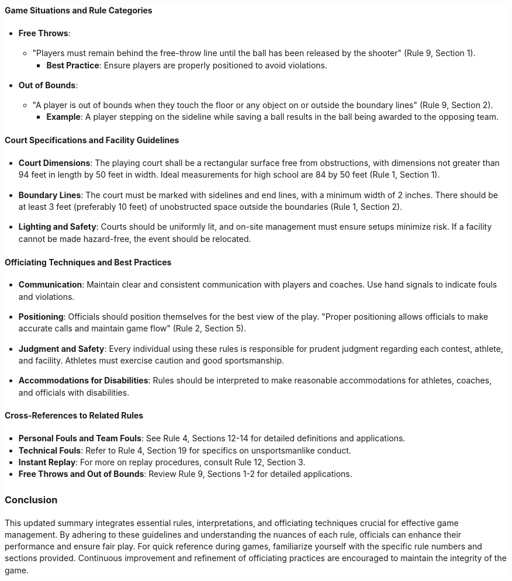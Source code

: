 #### Game Situations and Rule Categories

- **Free Throws**:

  - "Players must remain behind the free-throw line until the ball has been released by the shooter" (Rule 9, Section 1).
    - **Best Practice**: Ensure players are properly positioned to avoid violations.

- **Out of Bounds**:
  - "A player is out of bounds when they touch the floor or any object on or outside the boundary lines" (Rule 9, Section 2).
    - **Example**: A player stepping on the sideline while saving a ball results in the ball being awarded to the opposing team.

#### Court Specifications and Facility Guidelines

- **Court Dimensions**: The playing court shall be a rectangular surface free from obstructions, with dimensions not greater than 94 feet in length by 50 feet in width. Ideal measurements for high school are 84 by 50 feet (Rule 1, Section 1).
- **Boundary Lines**: The court must be marked with sidelines and end lines, with a minimum width of 2 inches. There should be at least 3 feet (preferably 10 feet) of unobstructed space outside the boundaries (Rule 1, Section 2).

- **Lighting and Safety**: Courts should be uniformly lit, and on-site management must ensure setups minimize risk. If a facility cannot be made hazard-free, the event should be relocated.

#### Officiating Techniques and Best Practices

- **Communication**: Maintain clear and consistent communication with players and coaches. Use hand signals to indicate fouls and violations.

- **Positioning**: Officials should position themselves for the best view of the play. "Proper positioning allows officials to make accurate calls and maintain game flow" (Rule 2, Section 5).

- **Judgment and Safety**: Every individual using these rules is responsible for prudent judgment regarding each contest, athlete, and facility. Athletes must exercise caution and good sportsmanship.

- **Accommodations for Disabilities**: Rules should be interpreted to make reasonable accommodations for athletes, coaches, and officials with disabilities.

#### Cross-References to Related Rules

- **Personal Fouls and Team Fouls**: See Rule 4, Sections 12-14 for detailed definitions and applications.
- **Technical Fouls**: Refer to Rule 4, Section 19 for specifics on unsportsmanlike conduct.
- **Instant Replay**: For more on replay procedures, consult Rule 12, Section 3.
- **Free Throws and Out of Bounds**: Review Rule 9, Sections 1-2 for detailed applications.

### Conclusion

This updated summary integrates essential rules, interpretations, and officiating techniques crucial for effective game management. By adhering to these guidelines and understanding the nuances of each rule, officials can enhance their performance and ensure fair play. For quick reference during games, familiarize yourself with the specific rule numbers and sections provided. Continuous improvement and refinement of officiating practices are encouraged to maintain the integrity of the game.
